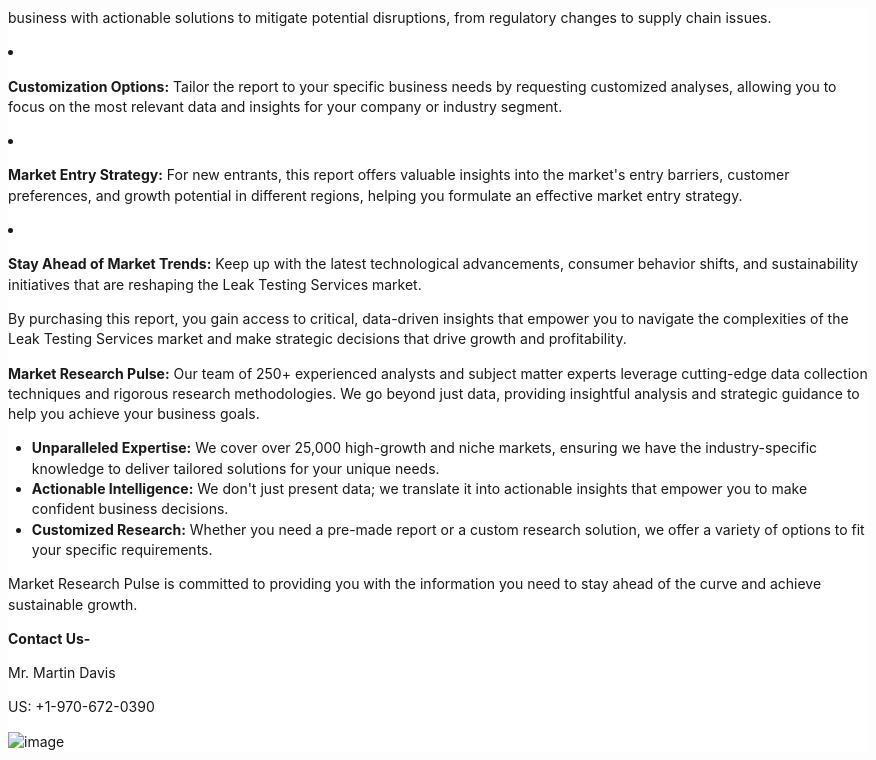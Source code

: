 business with actionable solutions to mitigate potential disruptions, from regulatory changes to supply chain issues.</p></li><li><p><strong>Customization Options:</strong> Tailor the report to your specific business needs by requesting customized analyses, allowing you to focus on the most relevant data and insights for your company or industry segment.</p></li><li><p><strong>Market Entry Strategy:</strong> For new entrants, this report offers valuable insights into the market's entry barriers, customer preferences, and growth potential in different regions, helping you formulate an effective market entry strategy.</p></li><li><p><strong>Stay Ahead of Market Trends:</strong> Keep up with the latest technological advancements, consumer behavior shifts, and sustainability initiatives that are reshaping the Leak Testing Services market.</p></li></ol><p>By purchasing this report, you gain access to critical, data-driven insights that empower you to navigate the complexities of the Leak Testing Services market and make strategic decisions that drive growth and profitability.</p><p><strong>Market Research Pulse:</strong>&nbsp;Our team of 250+ experienced analysts and subject matter experts leverage cutting-edge data collection techniques and rigorous research methodologies. We go beyond just data, providing insightful analysis and strategic guidance to help you achieve your business goals.</p><ul><li><strong>Unparalleled Expertise:</strong>&nbsp;We cover over 25,000 high-growth and niche markets, ensuring we have the industry-specific knowledge to deliver tailored solutions for your unique needs.</li><li><strong>Actionable Intelligence:</strong>&nbsp;We don't just present data; we translate it into actionable insights that empower you to make confident business decisions.</li><li><strong>Customized Research:</strong>&nbsp;Whether you need a pre-made report or a custom research solution, we offer a variety of options to fit your specific requirements.</li></ul><p>Market Research Pulse is committed to providing you with the information you need to stay ahead of the curve and achieve sustainable growth.</p><p><strong>Contact Us-</strong></p><p>Mr. Martin Davis</p><p>US: +1-970-672-0390</p>
![image](https://github.com/user-attachments/assets/17b6671f-e832-41a2-8390-2c8760fab9aa)

